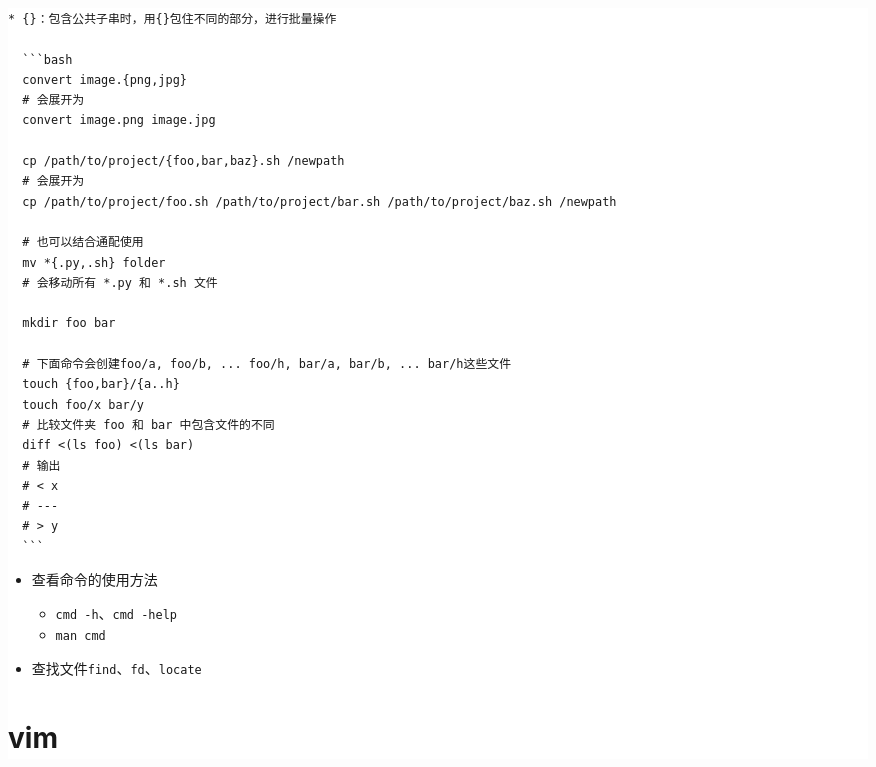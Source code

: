    * {}：包含公共子串时，用{}包住不同的部分，进行批量操作

      ```bash
      convert image.{png,jpg}
      # 会展开为
      convert image.png image.jpg
      
      cp /path/to/project/{foo,bar,baz}.sh /newpath
      # 会展开为
      cp /path/to/project/foo.sh /path/to/project/bar.sh /path/to/project/baz.sh /newpath
      
      # 也可以结合通配使用
      mv *{.py,.sh} folder
      # 会移动所有 *.py 和 *.sh 文件
      
      mkdir foo bar
      
      # 下面命令会创建foo/a, foo/b, ... foo/h, bar/a, bar/b, ... bar/h这些文件
      touch {foo,bar}/{a..h}
      touch foo/x bar/y
      # 比较文件夹 foo 和 bar 中包含文件的不同
      diff <(ls foo) <(ls bar)
      # 输出
      # < x
      # ---
      # > y
      ```

* 查看命令的使用方法

  * `cmd -h`、`cmd -help`
  * `man cmd`

* 查找文件`find`、`fd`、`locate`

# vim
